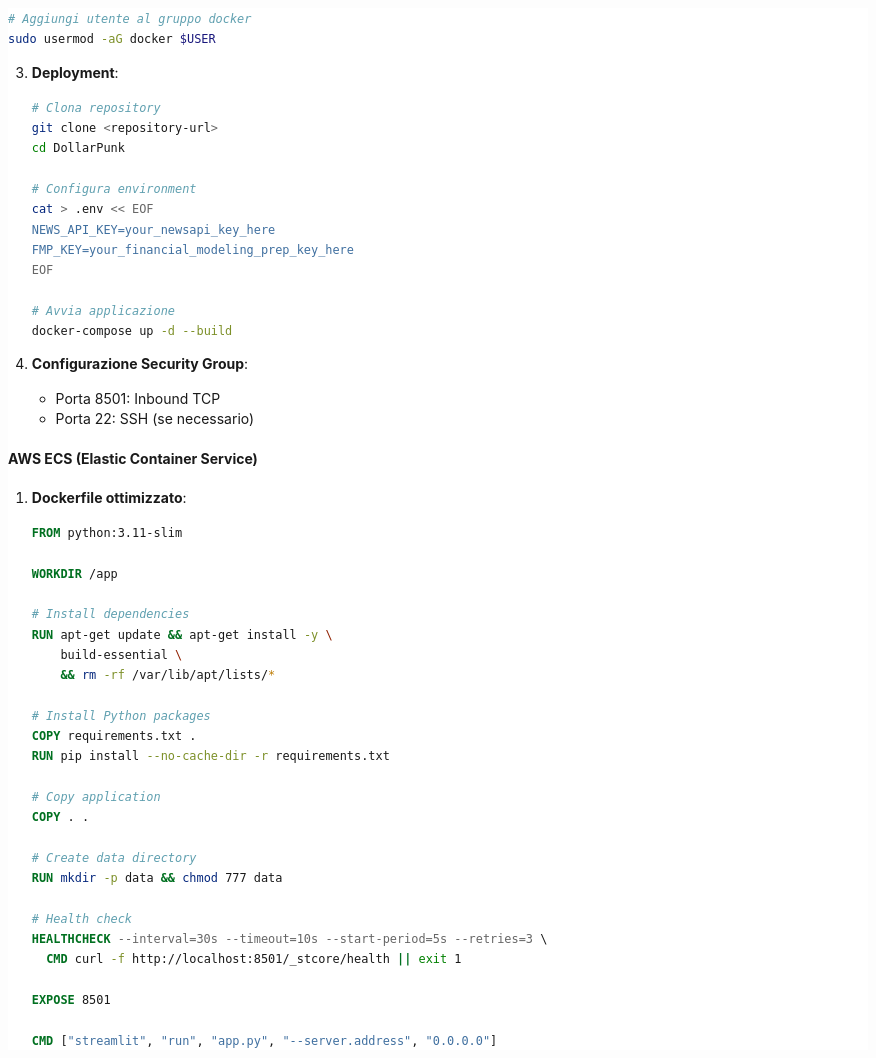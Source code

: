    ```bash
   # Aggiungi utente al gruppo docker
   sudo usermod -aG docker $USER
   ```

3. **Deployment**:
   ```bash
   # Clona repository
   git clone <repository-url>
   cd DollarPunk

   # Configura environment
   cat > .env << EOF
   NEWS_API_KEY=your_newsapi_key_here
   FMP_KEY=your_financial_modeling_prep_key_here
   EOF

   # Avvia applicazione
   docker-compose up -d --build
   ```

4. **Configurazione Security Group**:
   - Porta 8501: Inbound TCP
   - Porta 22: SSH (se necessario)

#### AWS ECS (Elastic Container Service)

1. **Dockerfile ottimizzato**:
   ```dockerfile
   FROM python:3.11-slim

   WORKDIR /app

   # Install dependencies
   RUN apt-get update && apt-get install -y \
       build-essential \
       && rm -rf /var/lib/apt/lists/*

   # Install Python packages
   COPY requirements.txt .
   RUN pip install --no-cache-dir -r requirements.txt

   # Copy application
   COPY . .

   # Create data directory
   RUN mkdir -p data && chmod 777 data

   # Health check
   HEALTHCHECK --interval=30s --timeout=10s --start-period=5s --retries=3 \
     CMD curl -f http://localhost:8501/_stcore/health || exit 1

   EXPOSE 8501

   CMD ["streamlit", "run", "app.py", "--server.address", "0.0.0.0"]
   ```
